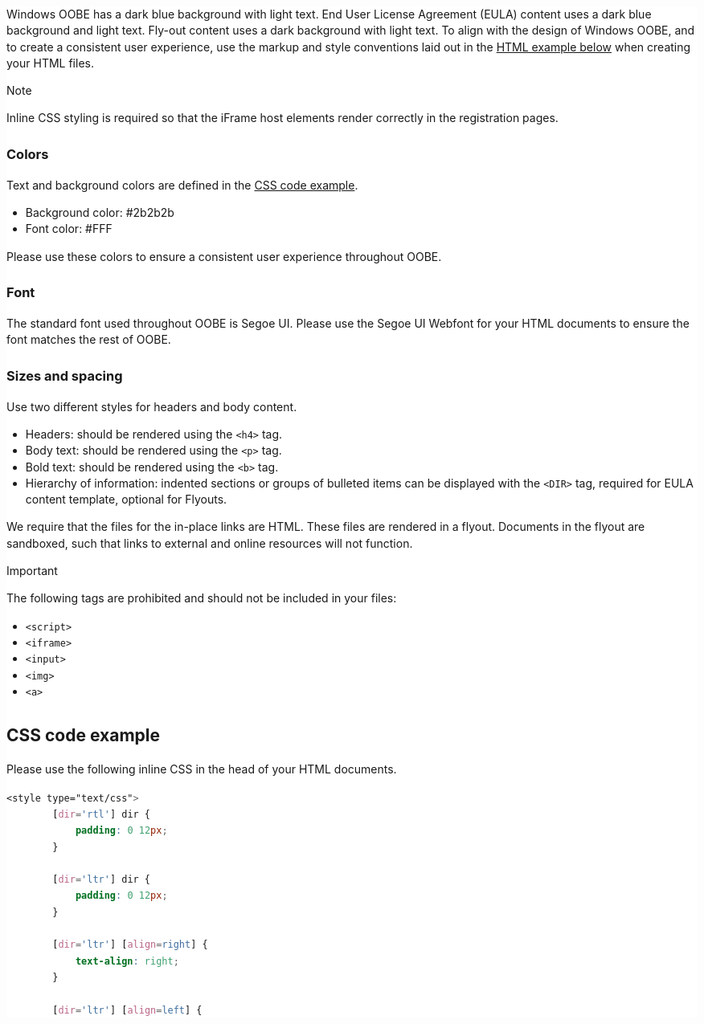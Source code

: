 Windows OOBE has a dark blue background with light text. End User License Agreement (EULA) content uses a dark blue background and light text. Fly-out content uses a dark background with light text. To align with the design of Windows OOBE, and to create a consistent user experience, use the markup and style conventions laid out in the [HTML example below](#full-html-example) when creating your HTML files.

> [!Note]
> Inline CSS styling is required so that the iFrame host elements render correctly in the registration pages.

### Colors

Text and background colors are defined in the [CSS code example](#css-example).

* Background color: #2b2b2b
* Font color: #FFF

Please use these colors to ensure a consistent user experience throughout OOBE.

### Font

The standard font used throughout OOBE is Segoe UI. Please use the Segoe UI Webfont for your HTML documents to ensure the font matches the rest of OOBE.

### Sizes and spacing

Use two different styles for headers and body content.

* Headers: should be rendered using the `<h4>` tag.
* Body text: should be rendered using the `<p>` tag.
* Bold text: should be rendered using the `<b>` tag.
* Hierarchy of information: indented sections or groups of bulleted items can be displayed with the `<DIR>` tag, required for EULA content template, optional for Flyouts.

We require that the files for the in-place links are HTML. These files are rendered in a flyout. Documents in the flyout are sandboxed, such that links to external and online resources will not function.

> [!Important]
> The following tags are prohibited and should not be included in your files:
>
> * `<script>`
> * `<iframe>`
> * `<input>`
> * `<img>`
> * `<a>`
>

## <a name="css-example"></a>CSS code example

Please use the following inline CSS in the head of your HTML documents.

```css
<style type="text/css">
        [dir='rtl'] dir {
            padding: 0 12px;
        }

        [dir='ltr'] dir {
            padding: 0 12px;
        }

        [dir='ltr'] [align=right] {
            text-align: right;
        }

        [dir='ltr'] [align=left] {
```